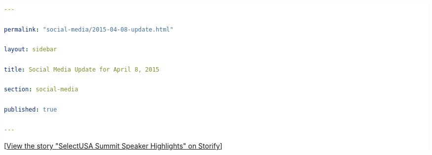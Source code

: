 ```yaml
---

permalink: "social-media/2015-04-08-update.html"

layout: sidebar

title: Social Media Update for April 8, 2015

section: social-media

published: true

---
```


<div class="storify"><iframe src="//storify.com/SelectUSA/selectusa-summit-speaker-highlights/embed?border=false" width="100%" height="750" frameborder="no" allowtransparency="true"></iframe><script src="//storify.com/SelectUSA/selectusa-summit-speaker-highlights.js?border=false"></script><noscript>[<a href="//storify.com/SelectUSA/selectusa-summit-speaker-highlights" target="_blank">View the story "SelectUSA Summit Speaker Highlights" on Storify</a>]</noscript></div>

<html xmlns="http://www.w3.org/1999/xhtml" xmlns:fb="http://www.facebook.com/2008/fbml"><head><title>SelectUSA Summit Speaker Highlights</title><meta content="text/html; charset=utf-8" http-equiv="content-type"><meta name="description" content="Create stories using social media. Turn what people post on social media into compelling stories. Collect the best photos, video, tweets and more to publish them as simple, beautiful stories that can be embedded anywhere."><meta name="keywords" content="storify, story, news, social media, create, twitter, facebook, flickr, twitpic, youtube"><meta property="og:title"><meta property="og:site_name"><meta property="og:type"><meta property="og:url"><meta property="twitter:creator"><meta name="apple-mobile-web-app-capable" content="yes"><meta name="viewport" content="width=device-width, initial-scale=1, maximum-scale=1"><meta http-equiv="X-UA-Compatible" content="IE=Edge,chrome=1"><meta name="twitter:partner" content="storify"><link rel="stylesheet" href="https://7f7db2ebb26dfb7bc08e-783152a81e8fe7e12d7364145e286ee0.ssl.cf2.rackcdn.com/3.2.77-production-0bf01693-9f6acf8c4600a6da00054c052922aa04.css"><script>// app: 
// res: 
window.s = window.s || {};
s["api_url"] = "//private-api.storify.com/v1";
s["base_url"] = "//storify.com";
s["editor_url"] = "//editor.storify.com";
s["env"] = "production";
s["git"] = "0bf01693";
s["namespace"] = "storifyapp";
s["protocol"] = "https";


window.s = window.s || {};
s.user = window.s.user || {};
s.user["username"] = "SelectUSA";
s.user["canEdit"] = true;


window.s = window.s || {};
s.story = window.s.story || {};
s.story["sid"] = "5515bb9e6cb482a14b5f5262";
s.story["slug"] = "selectusa-summit-speaker-highlights";
s.story["permalink"] = "https://storify.com/SelectUSA/selectusa-summit-speaker-highlights";
s.story["title"] = "SelectUSA Summit Speaker Highlights";
s.story["date"] = {"created":"2015-03-27T20:20:46.838Z", "modified":"2015-04-07T22:48:51.673Z", "published":"2015-03-27T21:15:13.139Z"};
s.story["stats"] = {"popularity":0, "views":18, "likes":0, "comments":0, "elementComments":0, "embeds":[{"clicks":0, "views":17, "href":"https://storify.com/SelectUSA/selectusa-summit-speaker-highlights", "domain":"storify.com"}, {"clicks":0, "views":1, "href":"undefined", "domain":"undefined"}], "elements":{"text":35, "quote":99, "image":26, "video":0, "link":0, "other":0}, "clicks":0};
s.story["canEdit"] = true;
s.story["liked"] = false;
s.story["not_indexed"] = false;